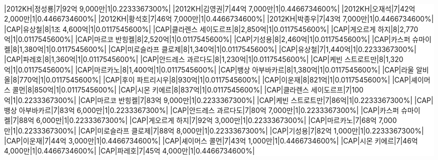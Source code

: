 |2012KH|정성룡|7|92억 9,000만|1|0.2233367300%|
|2012KH|김영권|7|44억 7,000만|1|0.4466734600%|
|2012KH|오재석|7|42억 2,000만|1|0.4466734600%|
|2012KH|황석호|7|46억 7,000만|1|0.4466734600%|
|2012KH|박종우|7|43억 7,000만|1|0.4466734600%|
|CAP|유상철|8|1조 4,600억|1|0.0117545600%|
|CAP|클라렌스 세이도르프|8|2,850억|1|0.0117545600%|
|CAP|게오르게 하지|8|2,770억|1|0.0117545600%|
|CAP|마르코 반힝켈|8|2,520억|1|0.0117545600%|
|CAP|기성용|8|2,460억|1|0.0117545600%|
|CAP|카스퍼 슈마이켈|8|1,380억|1|0.0117545600%|
|CAP|미로슬라프 클로제|8|1,340억|1|0.0117545600%|
|CAP|유상철|7|1,440억|1|0.2233367300%|
|CAP|파레호|8|1,360억|1|0.0117545600%|
|CAP|안드레스 과르다도|8|1,230억|1|0.0117545600%|
|CAP|케빈 스트로트만|8|1,320억|1|0.0117545600%|
|CAP|마르카노|8|1,400억|1|0.0117545600%|
|CAP|뱅상 아부바카르|8|1,380억|1|0.0117545600%|
|CAP|라울 알비올|8|770억|1|0.0117545600%|
|CAP|후이 파트리시우|8|930억|1|0.0117545600%|
|CAP|이운재|8|821억|1|0.0117545600%|
|CAP|셰이머스 콜먼|8|850억|1|0.0117545600%|
|CAP|시몬 키에르|8|837억|1|0.0117545600%|
|CAP|클라렌스 세이도르프|7|100억|1|0.2233367300%|
|CAP|마르코 반힝켈|7|83억 9,000만|1|0.2233367300%|
|CAP|케빈 스트로트만|7|86억|1|0.2233367300%|
|CAP|뱅상 아부바카르|7|83억 6,000만|1|0.2233367300%|
|CAP|안드레스 과르다도|7|80억 7,000만|1|0.2233367300%|
|CAP|카스퍼 슈마이켈|7|88억 6,000만|1|0.2233367300%|
|CAP|게오르게 하지|7|92억 3,000만|1|0.2233367300%|
|CAP|마르카노|7|68억 7,000만|1|0.2233367300%|
|CAP|미로슬라프 클로제|7|88억 8,000만|1|0.2233367300%|
|CAP|기성용|7|82억 1,000만|1|0.2233367300%|
|CAP|이운재|7|44억 3,000만|1|0.4466734600%|
|CAP|셰이머스 콜먼|7|43억 1,000만|1|0.4466734600%|
|CAP|시몬 키에르|7|46억 4,000만|1|0.4466734600%|
|CAP|파레호|7|45억 4,000만|1|0.4466734600%|